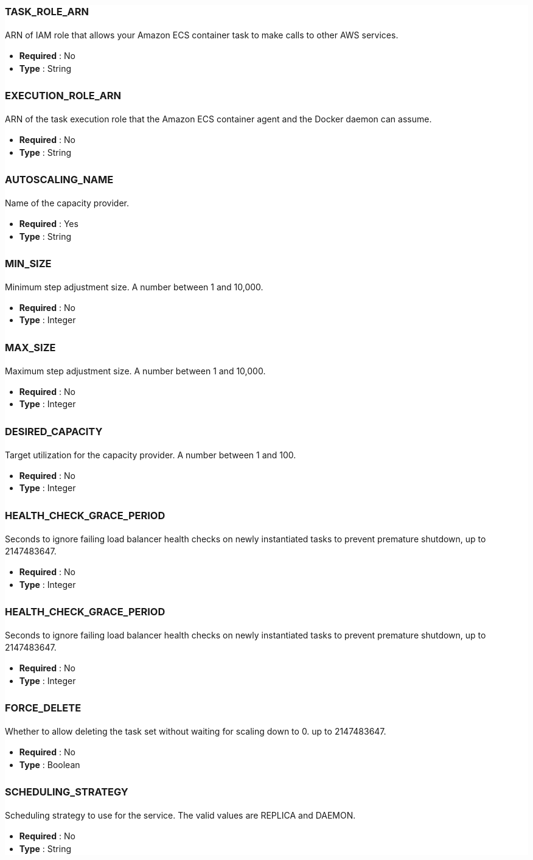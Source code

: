 ### TASK_ROLE_ARN
ARN of IAM role that allows your Amazon ECS container task to make calls to other AWS services.
- **Required** : No
- **Type** : String

### EXECUTION_ROLE_ARN
ARN of the task execution role that the Amazon ECS container agent and the Docker daemon can assume.
- **Required** : No
- **Type** : String

### AUTOSCALING_NAME
Name of the capacity provider.
- **Required** : Yes
- **Type** : String

### MIN_SIZE
Minimum step adjustment size. A number between 1 and 10,000.
- **Required** : No
- **Type** : Integer

### MAX_SIZE
Maximum step adjustment size. A number between 1 and 10,000.
- **Required** : No
- **Type** : Integer

### DESIRED_CAPACITY
Target utilization for the capacity provider. A number between 1 and 100.
- **Required** : No
- **Type** : Integer

### HEALTH_CHECK_GRACE_PERIOD   
Seconds to ignore failing load balancer health checks on newly instantiated tasks to prevent premature shutdown, up to 2147483647.
- **Required** : No
- **Type** : Integer

### HEALTH_CHECK_GRACE_PERIOD   
Seconds to ignore failing load balancer health checks on newly instantiated tasks to prevent premature shutdown, up to 2147483647.
- **Required** : No
- **Type** : Integer

### FORCE_DELETE   
Whether to allow deleting the task set without waiting for scaling down to 0. up to 2147483647.
- **Required** : No
- **Type** : Boolean

### SCHEDULING_STRATEGY   
Scheduling strategy to use for the service. The valid values are REPLICA and DAEMON.
- **Required** : No
- **Type** : String
